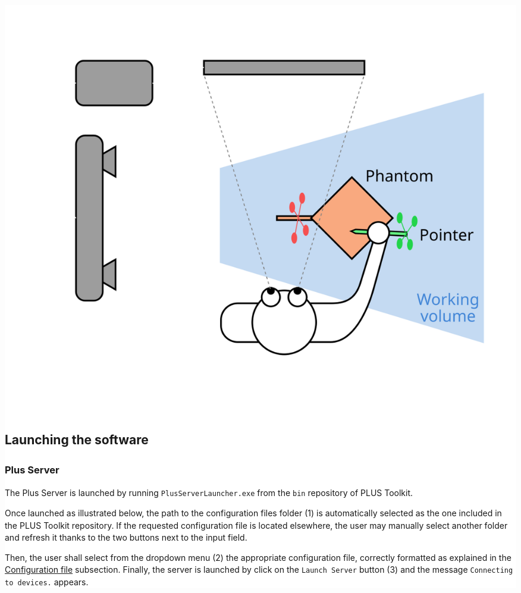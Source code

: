 ![Example of setup](/readme_img/setup_example_dark.svg#gh-dark-mode-only)

## Launching the software<a name="launch"></a>
### Plus Server
The Plus Server is launched by running `PlusServerLauncher.exe` from the `bin` repository of PLUS Toolkit.

Once launched as illustrated below, the path to the configuration files folder (1) is automatically selected as the one included in the PLUS Toolkit repository. If the requested configuration file is located elsewhere, the user may manually select another folder and refresh it thanks to the two buttons next to the input field.

Then, the user shall select from the dropdown menu (2) the appropriate configuration file, correctly formatted as explained in the [Configuration file](#configFile) subsection. Finally, the server is launched by click on the `Launch Server` button (3) and the message `Connecting to devices.` appears.
 